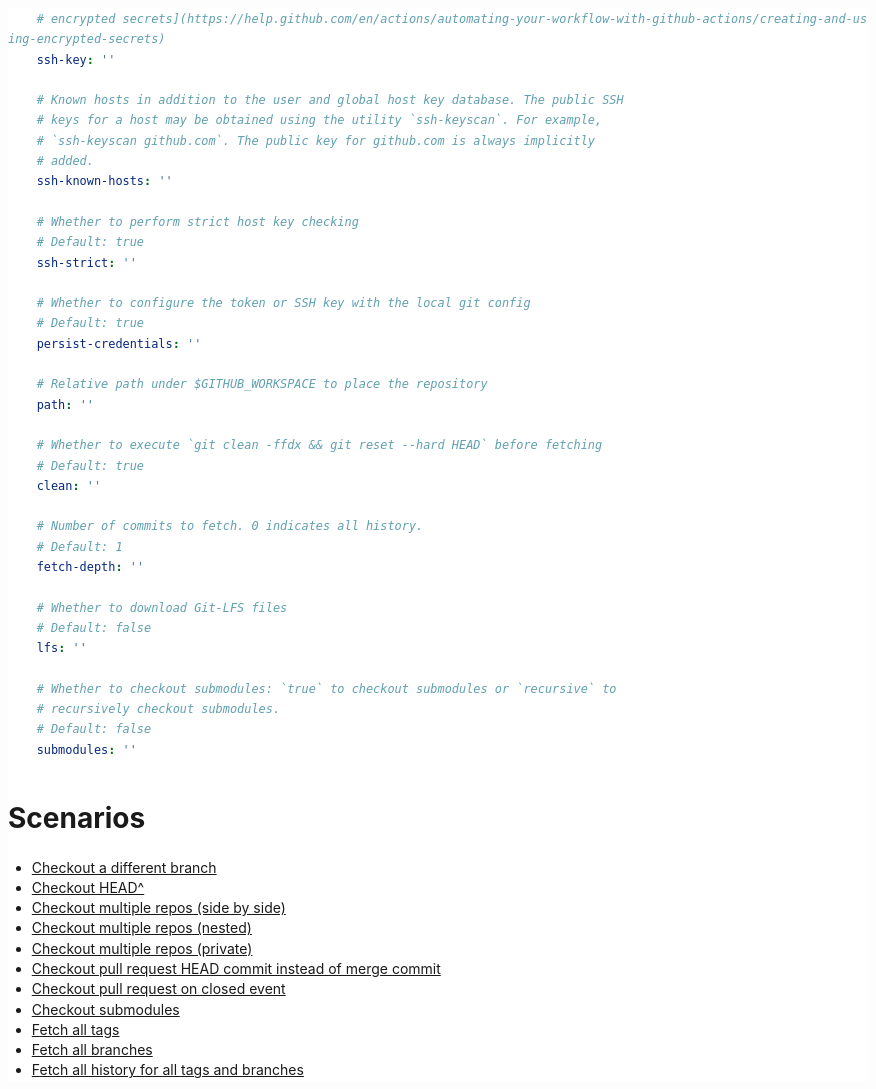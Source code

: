 ```yaml
    # encrypted secrets](https://help.github.com/en/actions/automating-your-workflow-with-github-actions/creating-and-using-encrypted-secrets)
    ssh-key: ''

    # Known hosts in addition to the user and global host key database. The public SSH
    # keys for a host may be obtained using the utility `ssh-keyscan`. For example,
    # `ssh-keyscan github.com`. The public key for github.com is always implicitly
    # added.
    ssh-known-hosts: ''

    # Whether to perform strict host key checking
    # Default: true
    ssh-strict: ''

    # Whether to configure the token or SSH key with the local git config
    # Default: true
    persist-credentials: ''

    # Relative path under $GITHUB_WORKSPACE to place the repository
    path: ''

    # Whether to execute `git clean -ffdx && git reset --hard HEAD` before fetching
    # Default: true
    clean: ''

    # Number of commits to fetch. 0 indicates all history.
    # Default: 1
    fetch-depth: ''

    # Whether to download Git-LFS files
    # Default: false
    lfs: ''

    # Whether to checkout submodules: `true` to checkout submodules or `recursive` to
    # recursively checkout submodules.
    # Default: false
    submodules: ''
```


# Scenarios

- [Checkout a different branch](#Checkout-a-different-branch)
- [Checkout HEAD^](#Checkout-HEAD)
- [Checkout multiple repos (side by side)](#Checkout-multiple-repos-side-by-side)
- [Checkout multiple repos (nested)](#Checkout-multiple-repos-nested)
- [Checkout multiple repos (private)](#Checkout-multiple-repos-private)
- [Checkout pull request HEAD commit instead of merge commit](#Checkout-pull-request-HEAD-commit-instead-of-merge-commit)
- [Checkout pull request on closed event](#Checkout-pull-request-on-closed-event)
- [Checkout submodules](#Checkout-submodules)
- [Fetch all tags](#Fetch-all-tags)
- [Fetch all branches](#Fetch-all-branches)
- [Fetch all history for all tags and branches](#Fetch-all-history-for-all-tags-and-branches)
